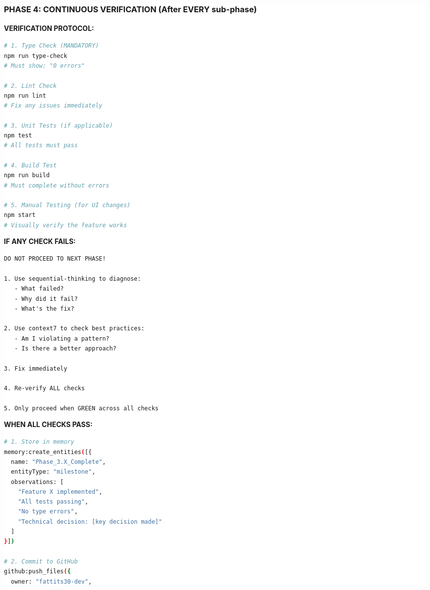 
### PHASE 4: CONTINUOUS VERIFICATION (After EVERY sub-phase)

**VERIFICATION PROTOCOL:**

```bash
# 1. Type Check (MANDATORY)
npm run type-check
# Must show: "0 errors"

# 2. Lint Check
npm run lint
# Fix any issues immediately

# 3. Unit Tests (if applicable)
npm test
# All tests must pass

# 4. Build Test
npm run build
# Must complete without errors

# 5. Manual Testing (for UI changes)
npm start
# Visually verify the feature works
```

**IF ANY CHECK FAILS:**

```
DO NOT PROCEED TO NEXT PHASE!

1. Use sequential-thinking to diagnose:
   - What failed?
   - Why did it fail?
   - What's the fix?

2. Use context7 to check best practices:
   - Am I violating a pattern?
   - Is there a better approach?

3. Fix immediately

4. Re-verify ALL checks

5. Only proceed when GREEN across all checks
```

**WHEN ALL CHECKS PASS:**

```bash
# 1. Store in memory
memory:create_entities([{
  name: "Phase_3.X_Complete",
  entityType: "milestone",
  observations: [
    "Feature X implemented",
    "All tests passing",
    "No type errors",
    "Technical decision: [key decision made]"
  ]
}])

# 2. Commit to GitHub
github:push_files({
  owner: "fattits30-dev",
```